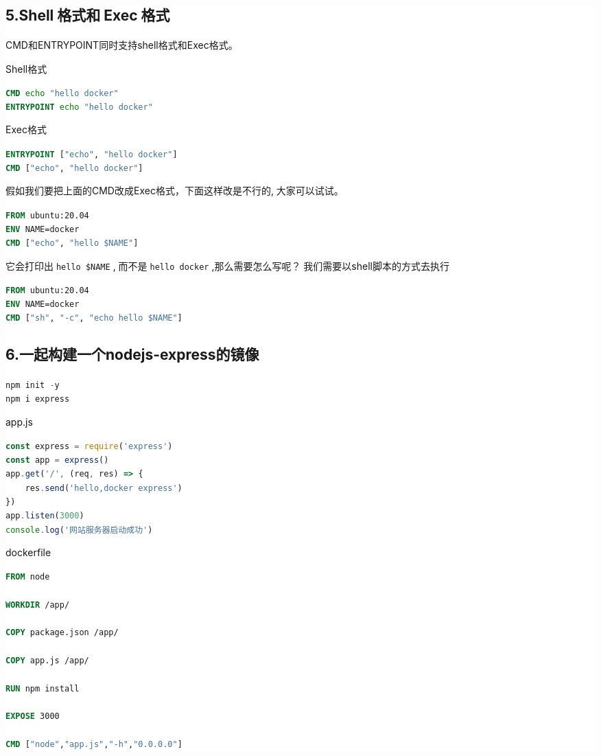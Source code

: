 ## 5.Shell 格式和 Exec 格式

CMD和ENTRYPOINT同时支持shell格式和Exec格式。

Shell格式

```dockerfile
CMD echo "hello docker"
ENTRYPOINT echo "hello docker"
```

Exec格式

```dockerfile
ENTRYPOINT ["echo", "hello docker"]
CMD ["echo", "hello docker"]
```

假如我们要把上面的CMD改成Exec格式，下面这样改是不行的, 大家可以试试。

```dockerfile
FROM ubuntu:20.04
ENV NAME=docker
CMD ["echo", "hello $NAME"]
```

它会打印出 `hello $NAME` , 而不是 `hello docker` ,那么需要怎么写呢？ 我们需要以shell脚本的方式去执行

```dockerfile
FROM ubuntu:20.04
ENV NAME=docker
CMD ["sh", "-c", "echo hello $NAME"]
```

## 6.一起构建一个nodejs-express的镜像

```powershell
npm init -y
npm i express
```

app.js

```javascript
const express = require('express')
const app = express()
app.get('/', (req, res) => {
    res.send('hello,docker express')
})
app.listen(3000)
console.log('网站服务器启动成功')
```

dockerfile

```dockerfile
FROM node

WORKDIR /app/

COPY package.json /app/

COPY app.js /app/

RUN npm install

EXPOSE 3000

CMD ["node","app.js","-h","0.0.0.0"]
```
